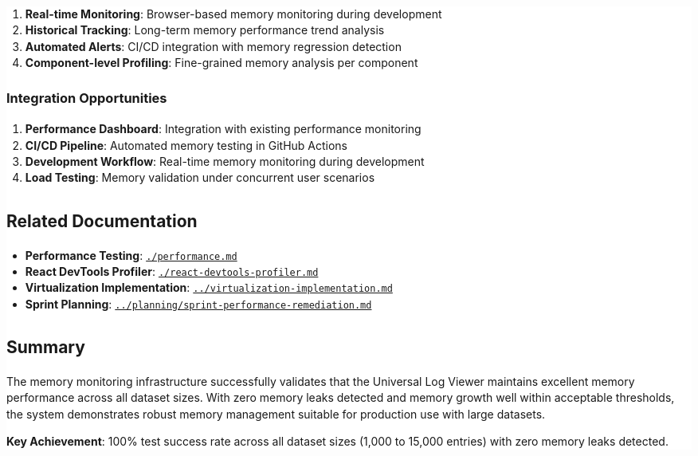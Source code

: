 1. **Real-time Monitoring**: Browser-based memory monitoring during development
2. **Historical Tracking**: Long-term memory performance trend analysis
3. **Automated Alerts**: CI/CD integration with memory regression detection
4. **Component-level Profiling**: Fine-grained memory analysis per component

### Integration Opportunities

1. **Performance Dashboard**: Integration with existing performance monitoring
2. **CI/CD Pipeline**: Automated memory testing in GitHub Actions
3. **Development Workflow**: Real-time memory monitoring during development
4. **Load Testing**: Memory validation under concurrent user scenarios

## Related Documentation

- **Performance Testing**: [`./performance.md`](./performance.md)
- **React DevTools Profiler**: [`./react-devtools-profiler.md`](./react-devtools-profiler.md)
- **Virtualization Implementation**: [`../virtualization-implementation.md`](../virtualization-implementation.md)
- **Sprint Planning**: [`../planning/sprint-performance-remediation.md`](../planning/sprint-performance-remediation.md)

## Summary

The memory monitoring infrastructure successfully validates that the Universal Log Viewer maintains excellent memory performance across all dataset sizes. With zero memory leaks detected and memory growth well within acceptable thresholds, the system demonstrates robust memory management suitable for production use with large datasets.

**Key Achievement**: 100% test success rate across all dataset sizes (1,000 to 15,000 entries) with zero memory leaks detected.